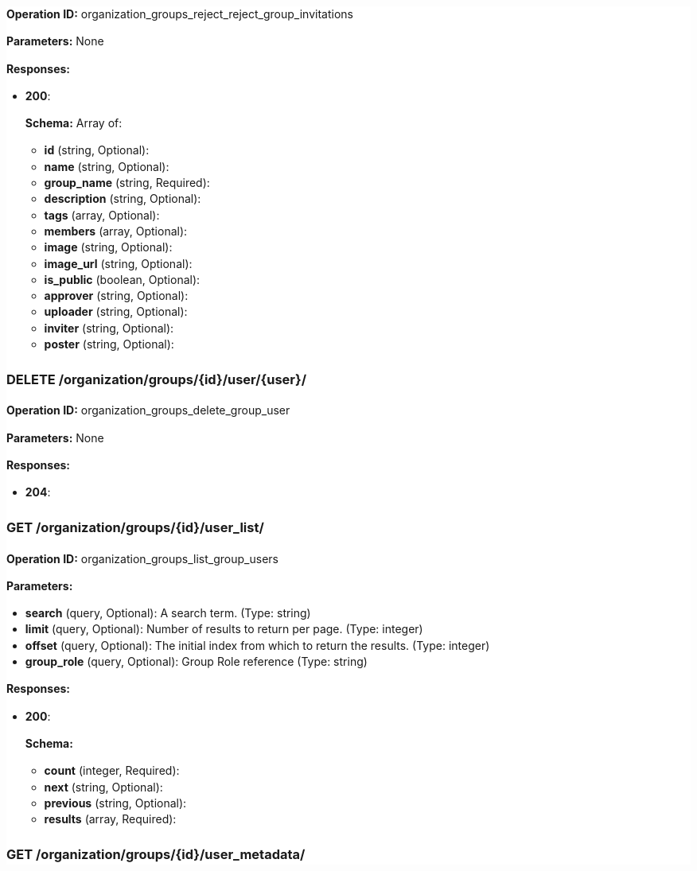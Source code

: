 **Operation ID:** organization_groups_reject_reject_group_invitations

**Parameters:**
None

**Responses:**
- **200**: 

  **Schema:**
Array of:
    - **id** (string, Optional): 
    - **name** (string, Optional): 
    - **group_name** (string, Required): 
    - **description** (string, Optional): 
    - **tags** (array, Optional): 
    - **members** (array, Optional): 
    - **image** (string, Optional): 
    - **image_url** (string, Optional): 
    - **is_public** (boolean, Optional): 
    - **approver** (string, Optional): 
    - **uploader** (string, Optional): 
    - **inviter** (string, Optional): 
    - **poster** (string, Optional): 

### DELETE /organization/groups/{id}/user/{user}/

**Operation ID:** organization_groups_delete_group_user

**Parameters:**
None

**Responses:**
- **204**: 

### GET /organization/groups/{id}/user_list/

**Operation ID:** organization_groups_list_group_users

**Parameters:**
- **search** (query, Optional): A search term. (Type: string)
- **limit** (query, Optional): Number of results to return per page. (Type: integer)
- **offset** (query, Optional): The initial index from which to return the results. (Type: integer)
- **group_role** (query, Optional): Group Role reference (Type: string)

**Responses:**
- **200**: 

  **Schema:**
  - **count** (integer, Required): 
  - **next** (string, Optional): 
  - **previous** (string, Optional): 
  - **results** (array, Required): 

### GET /organization/groups/{id}/user_metadata/
